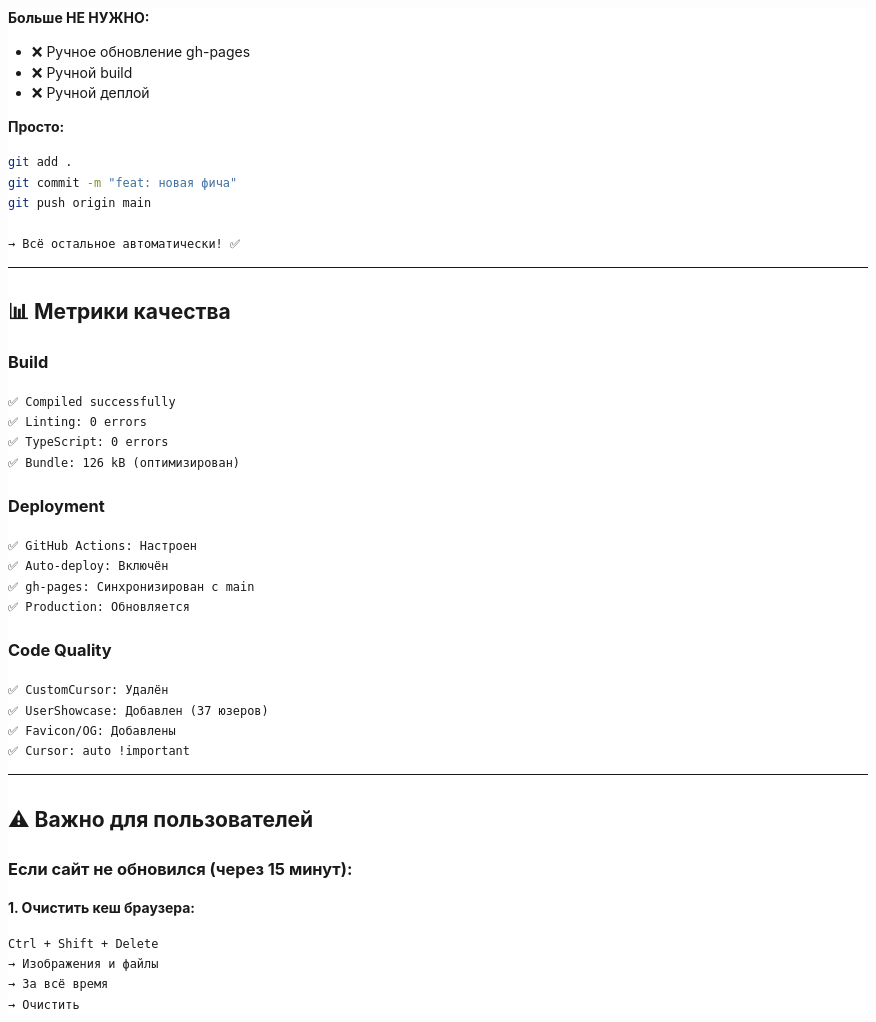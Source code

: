 **Больше НЕ НУЖНО:**
- ❌ Ручное обновление gh-pages
- ❌ Ручной build
- ❌ Ручной деплой

**Просто:**
```bash
git add .
git commit -m "feat: новая фича"
git push origin main

→ Всё остальное автоматически! ✅
```

---

## 📊 Метрики качества

### Build
```
✅ Compiled successfully
✅ Linting: 0 errors
✅ TypeScript: 0 errors
✅ Bundle: 126 kB (оптимизирован)
```

### Deployment
```
✅ GitHub Actions: Настроен
✅ Auto-deploy: Включён
✅ gh-pages: Синхронизирован с main
✅ Production: Обновляется
```

### Code Quality
```
✅ CustomCursor: Удалён
✅ UserShowcase: Добавлен (37 юзеров)
✅ Favicon/OG: Добавлены
✅ Cursor: auto !important
```

---

## ⚠️ Важно для пользователей

### Если сайт не обновился (через 15 минут):

**1. Очистить кеш браузера:**
```
Ctrl + Shift + Delete
→ Изображения и файлы
→ За всё время
→ Очистить
```

